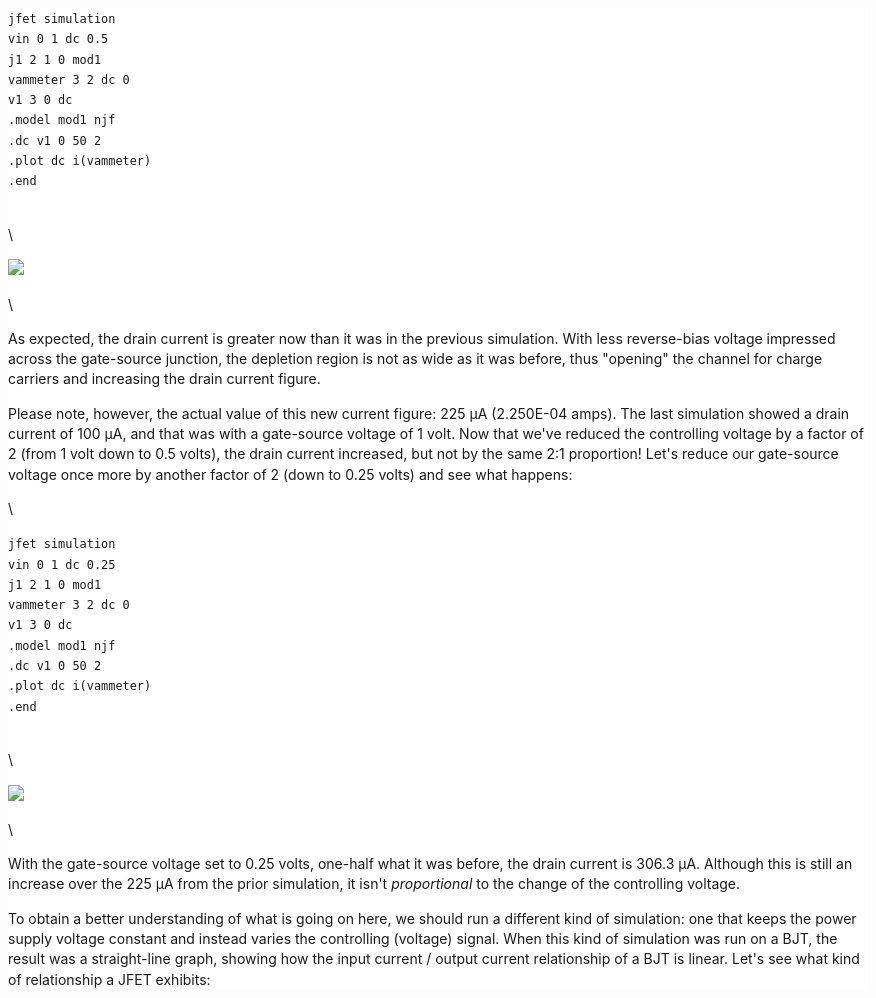     jfet simulation
    vin 0 1 dc 0.5
    j1 2 1 0 mod1
    vammeter 3 2 dc 0
    v1 3 0 dc
    .model mod1 njf
    .dc v1 0 50 2
    .plot dc i(vammeter)
    .end

\
\

![](23017.png)

\

As expected, the drain current is greater now than it was in the previous simulation. With less reverse-bias voltage impressed across the gate-source junction, the depletion region is not as wide as it was before, thus \"opening\" the channel for charge carriers and increasing the drain current figure.

Please note, however, the actual value of this new current figure: 225 µA (2.250E-04 amps). The last simulation showed a drain current of 100 µA, and that was with a gate-source voltage of 1 volt. Now that we\'ve reduced the controlling voltage by a factor of 2 (from 1 volt down to 0.5 volts), the drain current increased, but not by the same 2:1 proportion! Let\'s reduce our gate-source voltage once more by another factor of 2 (down to 0.25 volts) and see what happens:

\

    jfet simulation
    vin 0 1 dc 0.25
    j1 2 1 0 mod1
    vammeter 3 2 dc 0
    v1 3 0 dc
    .model mod1 njf
    .dc v1 0 50 2
    .plot dc i(vammeter)
    .end

\
\

![](23018.png)

\

With the gate-source voltage set to 0.25 volts, one-half what it was before, the drain current is 306.3 µA. Although this is still an increase over the 225 µA from the prior simulation, it isn\'t _proportional_ to the change of the controlling voltage.

To obtain a better understanding of what is going on here, we should run a different kind of simulation: one that keeps the power supply voltage constant and instead varies the controlling (voltage) signal. When this kind of simulation was run on a BJT, the result was a straight-line graph, showing how the input current / output current relationship of a BJT is linear. Let\'s see what kind of relationship a JFET exhibits:
